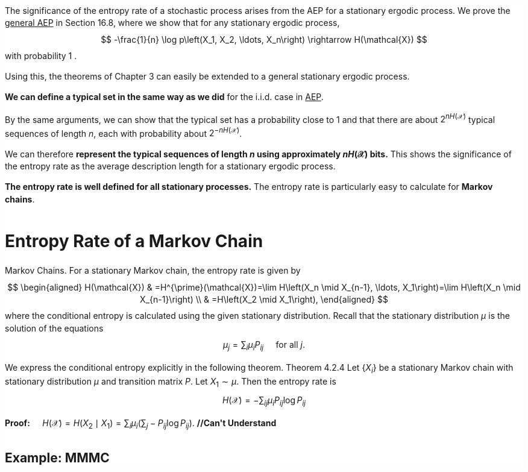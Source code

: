 

The significance of the entropy rate of a stochastic process arises from the AEP for a stationary ergodic process. We prove the [general AEP]() in Section 16.8, where we show that for any stationary ergodic process,
$$
-\frac{1}{n} \log p\left(X_1, X_2, \ldots, X_n\right) \rightarrow H(\mathcal{X})
$$
with probability 1 . 

Using this, the theorems of Chapter 3 can easily be extended to a general stationary ergodic process. 

**We can define a typical set in the same way as we did** for the i.i.d. case in [AEP](https://lyk-love.cn/2023/11/10/asymptotic-equipartition-property/).

By the same arguments, we can show that the typical set has a probability close to 1 and that there are about $2^{n H(\mathcal{X})}$ typical sequences of length $n$, each with probability about $2^{-n H(\mathcal{X})}$. 

We can therefore **represent the typical sequences of length $n$ using approximately $n H(\mathcal{X})$ bits.** This shows the significance of the entropy rate as the average description length for a stationary ergodic process.

**The entropy rate is well defined for all stationary processes.** The entropy rate is particularly easy to calculate for **Markov chains**.

# Entropy Rate of a Markov Chain

Markov Chains. For a stationary Markov chain, the entropy rate is given by
$$
\begin{aligned}
H(\mathcal{X}) & =H^{\prime}(\mathcal{X})=\lim H\left(X_n \mid X_{n-1}, \ldots, X_1\right)=\lim H\left(X_n \mid X_{n-1}\right) \\
& =H\left(X_2 \mid X_1\right),
\end{aligned}
$$
where the conditional entropy is calculated using the given stationary distribution. Recall that the stationary distribution $\mu$ is the solution of the equations
$$
\mu_j=\sum_i \mu_i P_{i j} \quad \text { for all } j .
$$

We express the conditional entropy explicitly in the following theorem.
Theorem 4.2.4 Let $\left\{X_i\right\}$ be a stationary Markov chain with stationary distribution $\mu$ and transition matrix $P$. Let $X_1 \sim \mu$. Then the entropy rate is
$$
H(\mathcal{X})=-\sum_{i j} \mu_i P_{i j} \log P_{i j}
$$

**Proof:** $\quad H(\mathcal{X})=H\left(X_2 \mid X_1\right)=\sum_i \mu_i\left(\sum_j-P_{i j} \log P_{i j}\right)$. **//Can't Understand**

## Example: MMMC
